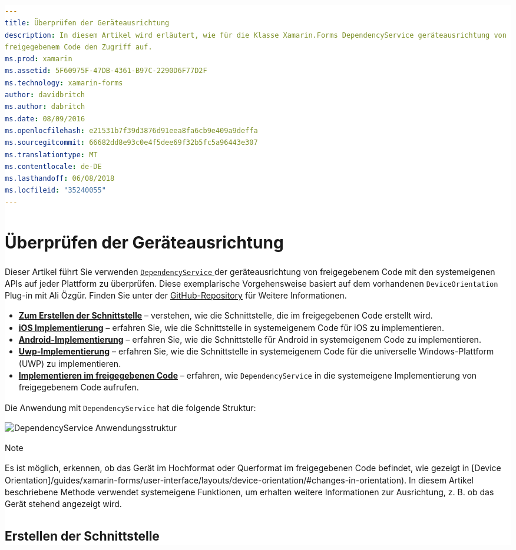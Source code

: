 ```yaml
---
title: Überprüfen der Geräteausrichtung
description: In diesem Artikel wird erläutert, wie für die Klasse Xamarin.Forms DependencyService geräteausrichtung von freigegebenem Code den Zugriff auf.
ms.prod: xamarin
ms.assetid: 5F60975F-47DB-4361-B97C-2290D6F77D2F
ms.technology: xamarin-forms
author: davidbritch
ms.author: dabritch
ms.date: 08/09/2016
ms.openlocfilehash: e21531b7f39d3876d91eea8fa6cb9e409a9deffa
ms.sourcegitcommit: 66682dd8e93c0e4f5dee69f32b5fc5a96443e307
ms.translationtype: MT
ms.contentlocale: de-DE
ms.lasthandoff: 06/08/2018
ms.locfileid: "35240055"
---
```

# <a name="checking-device-orientation"></a>Überprüfen der Geräteausrichtung

Dieser Artikel führt Sie verwenden [ `DependencyService` ](https://developer.xamarin.com/api/type/Xamarin.Forms.DependencyService/) der geräteausrichtung von freigegebenem Code mit den systemeigenen APIs auf jeder Plattform zu überprüfen. Diese exemplarische Vorgehensweise basiert auf dem vorhandenen `DeviceOrientation` Plug-in mit Ali Özgür. Finden Sie unter der [GitHub-Repository](https://github.com/aliozgur/Xamarin.Plugins/tree/master/DeviceOrientation) für Weitere Informationen.

- **[Zum Erstellen der Schnittstelle](#Creating_the_Interface)**  &ndash; verstehen, wie die Schnittstelle, die im freigegebenen Code erstellt wird.
- **[iOS Implementierung](#iOS_Implementation)**  &ndash; erfahren Sie, wie die Schnittstelle in systemeigenem Code für iOS zu implementieren.
- **[Android-Implementierung](#Android_Implementation)**  &ndash; erfahren Sie, wie die Schnittstelle für Android in systemeigenem Code zu implementieren.
- **[Uwp-Implementierung](#WindowsImplementation)**  &ndash; erfahren Sie, wie die Schnittstelle in systemeigenem Code für die universelle Windows-Plattform (UWP) zu implementieren.
- **[Implementieren im freigegebenen Code](#Implementing_in_Shared_Code)**  &ndash; erfahren, wie `DependencyService` in die systemeigene Implementierung von freigegebenem Code aufrufen.

Die Anwendung mit `DependencyService` hat die folgende Struktur:

![](device-orientation-images/orientation-diagram.png "DependencyService Anwendungsstruktur")

> [!NOTE]
> Es ist möglich, erkennen, ob das Gerät im Hochformat oder Querformat im freigegebenen Code befindet, wie gezeigt in [Device Orientation]/guides/xamarin-forms/user-interface/layouts/device-orientation/#changes-in-orientation). In diesem Artikel beschriebene Methode verwendet systemeigene Funktionen, um erhalten weitere Informationen zur Ausrichtung, z. B. ob das Gerät stehend angezeigt wird.

<a name="Creating_the_Interface" />

## <a name="creating-the-interface"></a>Erstellen der Schnittstelle
